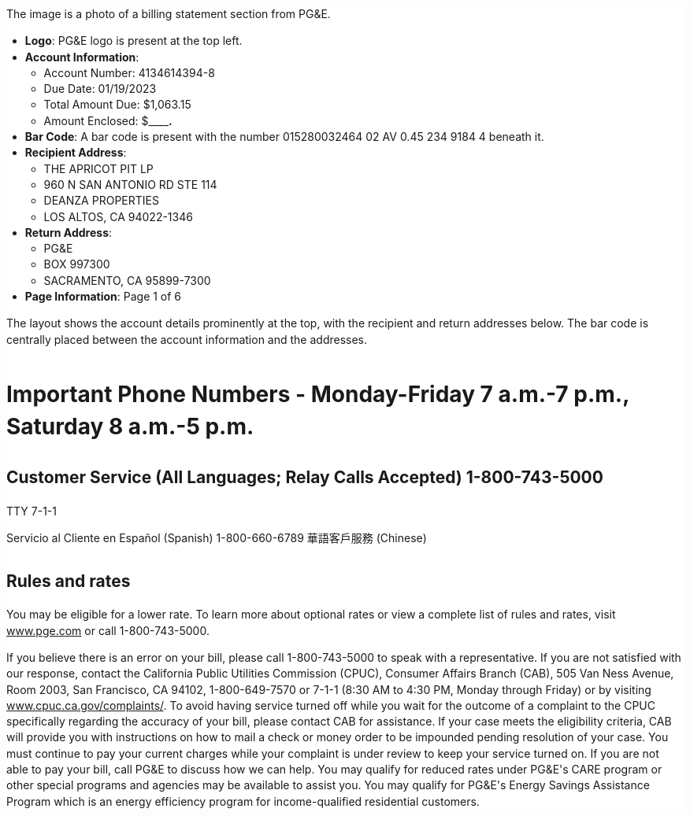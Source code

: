 The image is a photo of a billing statement section from PG&E.

- **Logo**: PG&E logo is present at the top left.
- **Account Information**:
  - Account Number: 4134614394-8
  - Due Date: 01/19/2023
  - Total Amount Due: $1,063.15
  - Amount Enclosed: $______.__
- **Bar Code**: A bar code is present with the number 015280032464 02 AV 0.45 234 9184 4 beneath it.
- **Recipient Address**:
  - THE APRICOT PIT LP
  - 960 N SAN ANTONIO RD STE 114
  - DEANZA PROPERTIES
  - LOS ALTOS, CA 94022-1346
- **Return Address**:
  - PG&E
  - BOX 997300
  - SACRAMENTO, CA 95899-7300
- **Page Information**: Page 1 of 6

The layout shows the account details prominently at the top, with the recipient and return addresses below. The bar code is centrally placed between the account information and the addresses.

# Important Phone Numbers - Monday-Friday 7 a.m.-7 p.m., Saturday 8 a.m.-5 p.m. 

## Customer Service (All Languages; Relay Calls Accepted) 1-800-743-5000

TTY 7-1-1

Servicio al Cliente en Español (Spanish) 1-800-660-6789
華語客戶服務 (Chinese)

## Rules and rates

You may be eligible for a lower rate. To learn more about optional rates or view a complete list of rules and rates, visit www.pge.com or call 1-800-743-5000.

If you believe there is an error on your bill, please call 1-800-743-5000 to speak with a representative. If you are not satisfied with our response, contact the California Public Utilities Commission (CPUC), Consumer Affairs Branch (CAB), 505 Van Ness Avenue, Room 2003, San Francisco, CA 94102, 1-800-649-7570 or 7-1-1 (8:30 AM to 4:30 PM, Monday through Friday) or by visiting www.cpuc.ca.gov/complaints/.
To avoid having service turned off while you wait for the outcome of a complaint to the CPUC specifically regarding the accuracy of your bill, please contact CAB for assistance. If your case meets the eligibility criteria, CAB will provide you with instructions on how to mail a check or money order to be impounded pending resolution of your case. You must continue to pay your current charges while your complaint is under review to keep your service turned on.
If you are not able to pay your bill, call PG\&E to discuss how we can help. You may qualify for reduced rates under PG\&E's CARE program or other special programs and agencies may be available to assist you. You may qualify for PG\&E's Energy Savings Assistance Program which is an energy efficiency program for income-qualified residential customers.

